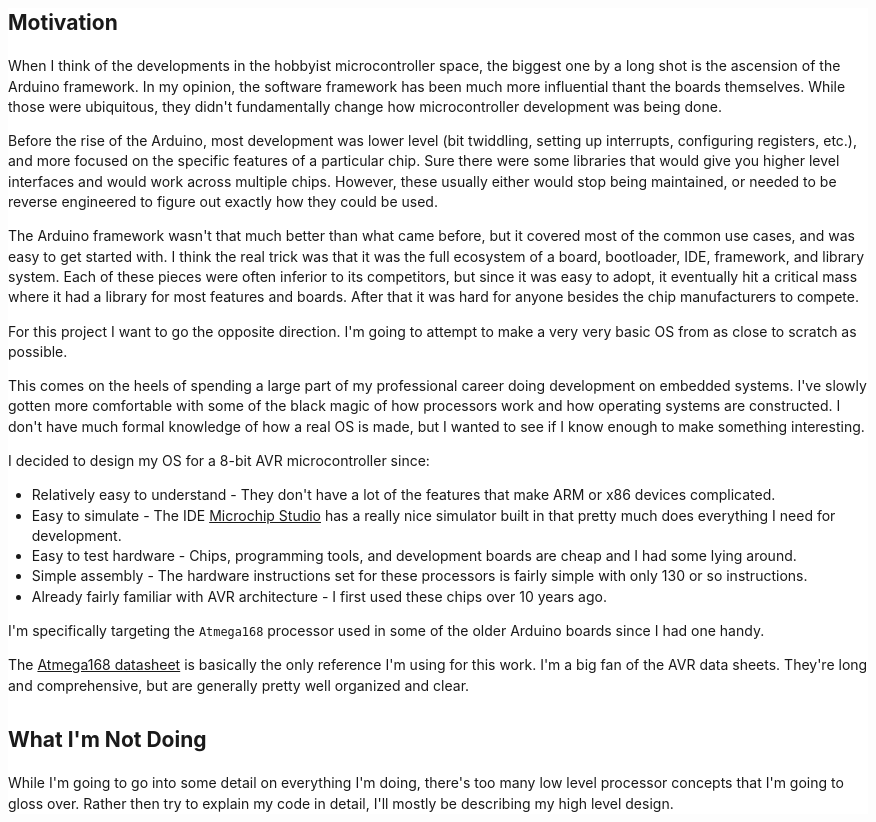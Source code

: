 ## Motivation

When I think of the developments in the hobbyist microcontroller space, the biggest one by a long shot is the ascension of the Arduino framework. In my opinion, the software framework has been much more influential thant the boards themselves. While those were ubiquitous, they didn't fundamentally change how microcontroller development was being done.

Before the rise of the Arduino, most development was lower level (bit twiddling, setting up interrupts, configuring registers, etc.), and more focused on the specific features of a particular chip.  Sure there were some libraries that would give you higher level interfaces and would work across multiple chips. However, these usually either would stop being maintained, or needed to be reverse engineered to figure out exactly how they could be used.

The Arduino framework wasn't that much better than what came before, but it covered most of the common use cases, and was easy to get started with. I think the real trick was that it was the full ecosystem of a board, bootloader, IDE, framework, and library system. Each of these pieces were often inferior to its competitors, but since it was easy to adopt, it eventually hit a critical mass where it had a library for most features and boards. After that it was hard for anyone besides the chip manufacturers to compete.

For this project I want to go the opposite direction. I'm going to attempt to make a very very basic OS from as close to scratch as possible.

This comes on the heels of spending a large part of my professional career doing development on embedded systems. I've slowly gotten more comfortable with some of the black magic of how processors work and how operating systems are constructed. I don't have much formal knowledge of how a real OS is made, but I wanted to see if I know enough to make something interesting.

I decided to design my OS for a 8-bit AVR microcontroller since:
 * Relatively easy to understand - They don't have a lot of the features that make ARM or x86 devices complicated.
 * Easy to simulate - The IDE [Microchip Studio](https://www.microchip.com/en-us/tools-resources/develop/microchip-studio) has a really nice simulator built in that pretty much does everything I need for development.
 * Easy to test hardware - Chips, programming tools, and development boards are cheap and I had some lying around.
 * Simple assembly - The hardware instructions set for these processors is fairly simple with only 130 or so instructions. 
 * Already fairly familiar with AVR architecture - I first used these chips over 10 years ago.

I'm specifically targeting the `Atmega168` processor used in some of the older Arduino boards since I had one handy.

The [Atmega168 datasheet](http://ww1.microchip.com/downloads/en/DeviceDoc/Atmel-9365-Automotive-Microcontrollers-ATmega88-ATmega168_Datasheet.pdf) is basically the only reference I'm using for this work. I'm a big fan of the AVR data sheets. They're long and comprehensive, but are generally pretty well organized and clear. 

## What I'm Not Doing

While I'm going to go into some detail on everything I'm doing, there's too many low level processor concepts that I'm going to gloss over. Rather then try to explain my code in detail, I'll mostly be describing my high level design.
